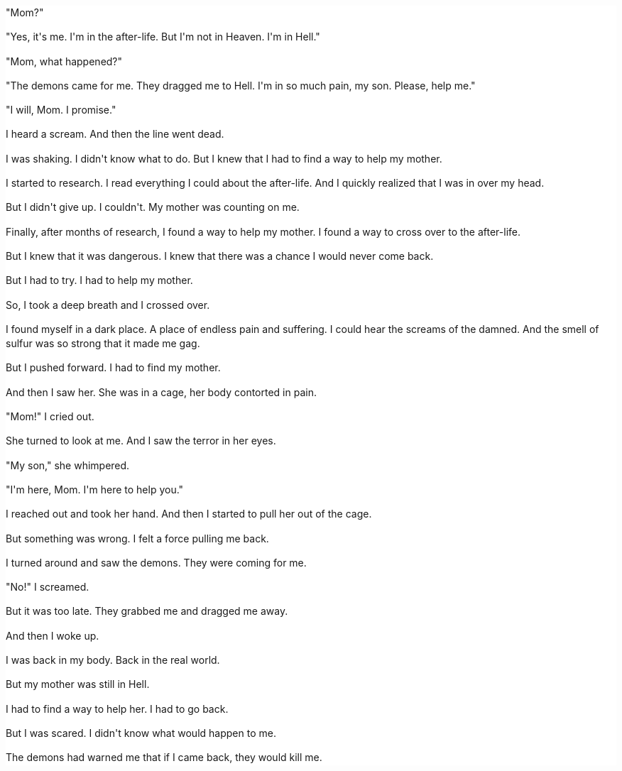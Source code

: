 "Mom?"

"Yes, it's me. I'm in the after-life. But I'm not in Heaven. I'm in Hell."

"Mom, what happened?"

"The demons came for me. They dragged me to Hell. I'm in so much pain, my son. Please, help me."

"I will, Mom. I promise."

I heard a scream. And then the line went dead.

I was shaking. I didn't know what to do. But I knew that I had to find a way to help my mother.

I started to research. I read everything I could about the after-life. And I quickly realized that I was in over my head.

But I didn't give up. I couldn't. My mother was counting on me.

Finally, after months of research, I found a way to help my mother. I found a way to cross over to the after-life.

But I knew that it was dangerous. I knew that there was a chance I would never come back.

But I had to try. I had to help my mother.

So, I took a deep breath and I crossed over.

I found myself in a dark place. A place of endless pain and suffering. I could hear the screams of the damned. And the smell of sulfur was so strong that it made me gag.

But I pushed forward. I had to find my mother.

And then I saw her. She was in a cage, her body contorted in pain.

"Mom!" I cried out.

She turned to look at me. And I saw the terror in her eyes.

"My son," she whimpered.

"I'm here, Mom. I'm here to help you."

I reached out and took her hand. And then I started to pull her out of the cage.

But something was wrong. I felt a force pulling me back.

I turned around and saw the demons. They were coming for me.

"No!" I screamed.

But it was too late. They grabbed me and dragged me away.

And then I woke up.

I was back in my body. Back in the real world.

But my mother was still in Hell.

I had to find a way to help her. I had to go back.

But I was scared. I didn't know what would happen to me.

The demons had warned me that if I came back, they would kill me.
